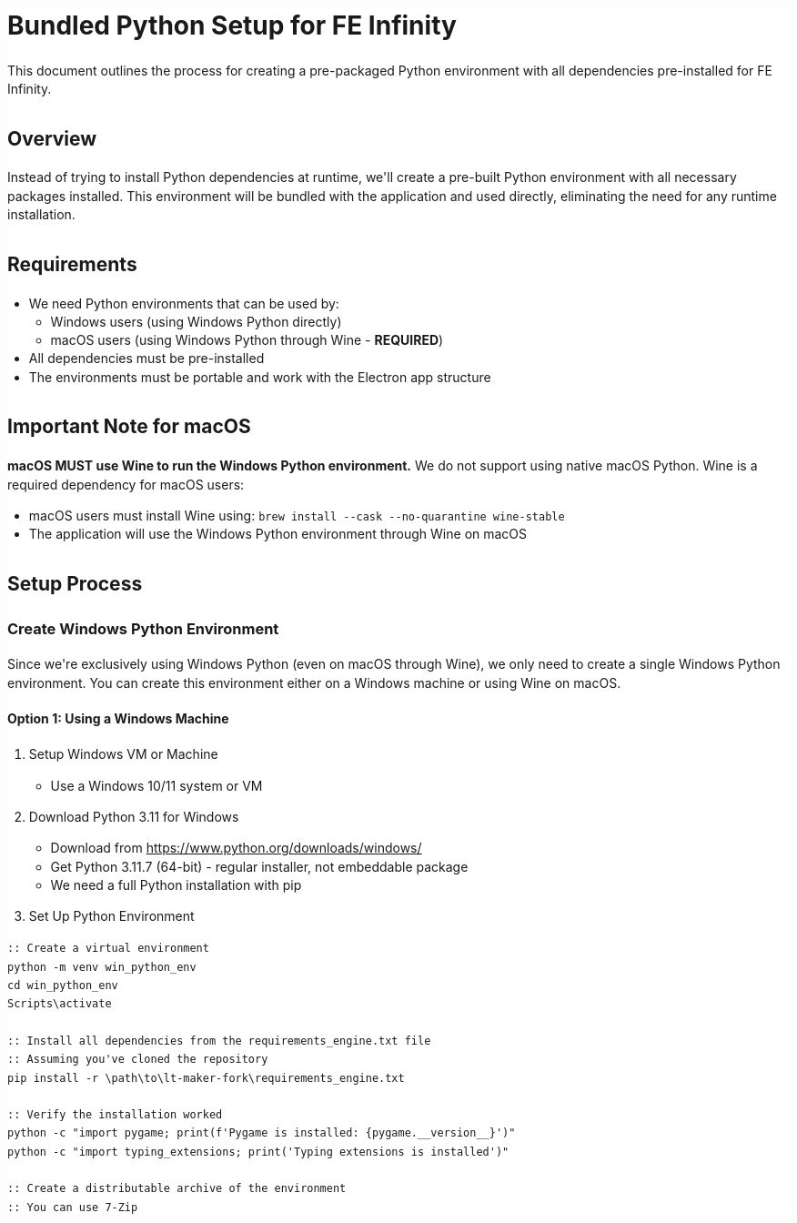# Bundled Python Setup for FE Infinity

This document outlines the process for creating a pre-packaged Python environment with all dependencies pre-installed for FE Infinity.

## Overview

Instead of trying to install Python dependencies at runtime, we'll create a pre-built Python environment with all necessary packages installed. This environment will be bundled with the application and used directly, eliminating the need for any runtime installation.

## Requirements

- We need Python environments that can be used by:
  - Windows users (using Windows Python directly)
  - macOS users (using Windows Python through Wine - **REQUIRED**)
- All dependencies must be pre-installed
- The environments must be portable and work with the Electron app structure

## Important Note for macOS

**macOS MUST use Wine to run the Windows Python environment.** We do not support using native macOS Python. 
Wine is a required dependency for macOS users:

- macOS users must install Wine using: `brew install --cask --no-quarantine wine-stable`
- The application will use the Windows Python environment through Wine on macOS

## Setup Process

### Create Windows Python Environment

Since we're exclusively using Windows Python (even on macOS through Wine), we only need to create a single Windows Python environment. You can create this environment either on a Windows machine or using Wine on macOS.

#### Option 1: Using a Windows Machine

1. Setup Windows VM or Machine
   - Use a Windows 10/11 system or VM

2. Download Python 3.11 for Windows
   - Download from https://www.python.org/downloads/windows/
   - Get Python 3.11.7 (64-bit) - regular installer, not embeddable package
   - We need a full Python installation with pip

3. Set Up Python Environment

```batch
:: Create a virtual environment
python -m venv win_python_env
cd win_python_env
Scripts\activate

:: Install all dependencies from the requirements_engine.txt file
:: Assuming you've cloned the repository
pip install -r \path\to\lt-maker-fork\requirements_engine.txt

:: Verify the installation worked
python -c "import pygame; print(f'Pygame is installed: {pygame.__version__}')"
python -c "import typing_extensions; print('Typing extensions is installed')"

:: Create a distributable archive of the environment
:: You can use 7-Zip
```